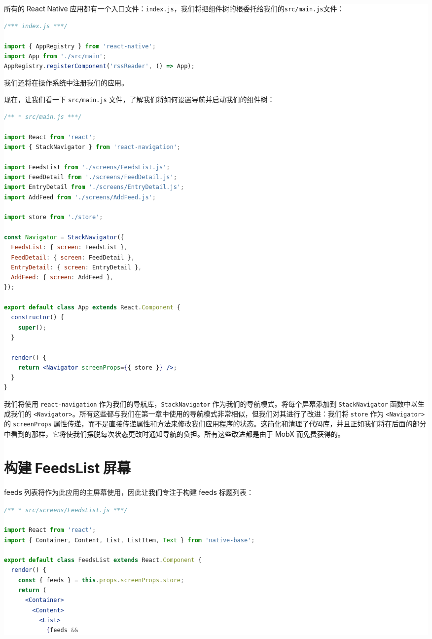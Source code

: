 所有的 React Native 应用都有一个入口文件：`index.js`，我们将把组件树的根委托给我们的`src/main.js`文件：

```jsx
/*** index.js ***/

import { AppRegistry } from 'react-native';
import App from './src/main';
AppRegistry.registerComponent('rssReader', () => App);
```

我们还将在操作系统中注册我们的应用。

现在，让我们看一下 `src/main.js` 文件，了解我们将如何设置导航并启动我们的组件树：

```jsx
/** * src/main.js ***/

import React from 'react';
import { StackNavigator } from 'react-navigation';

import FeedsList from './screens/FeedsList.js';
import FeedDetail from './screens/FeedDetail.js';
import EntryDetail from './screens/EntryDetail.js';
import AddFeed from './screens/AddFeed.js';

import store from './store';

const Navigator = StackNavigator({
  FeedsList: { screen: FeedsList },
  FeedDetail: { screen: FeedDetail },
  EntryDetail: { screen: EntryDetail },
  AddFeed: { screen: AddFeed },
});

export default class App extends React.Component {
  constructor() {
    super();
  }

  render() {
    return <Navigator screenProps={{ store }} />;
  }
}
```

我们将使用 `react-navigation` 作为我们的导航库，`StackNavigator` 作为我们的导航模式。将每个屏幕添加到 `StackNavigator` 函数中以生成我们的 `<Navigator>`。所有这些都与我们在第一章中使用的导航模式非常相似，但我们对其进行了改进：我们将 `store` 作为 `<Navigator>` 的 `screenProps` 属性传递，而不是直接传递属性和方法来修改我们应用程序的状态。这简化和清理了代码库，并且正如我们将在后面的部分中看到的那样，它将使我们摆脱每次状态更改时通知导航的负担。所有这些改进都是由于 MobX 而免费获得的。

# 构建 FeedsList 屏幕

feeds 列表将作为此应用的主屏幕使用，因此让我们专注于构建 feeds 标题列表：

```jsx
/** * src/screens/FeedsList.js ***/

import React from 'react';
import { Container, Content, List, ListItem, Text } from 'native-base';

export default class FeedsList extends React.Component {
  render() {
    const { feeds } = this.props.screenProps.store;
    return (
      <Container>
        <Content>
          <List>
            {feeds &&
```